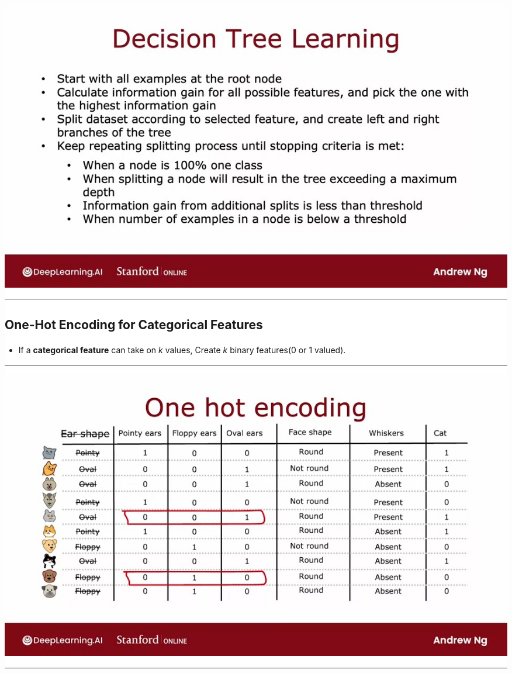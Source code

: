 ![Untitled](images/Untitled%2048.png)

---

## One-Hot Encoding for Categorical Features

- If a **categorical feature** can take on $k$ values, Create $k$ binary features(0 or 1 valued).

---

![Untitled](images/Untitled%2049.png)

---